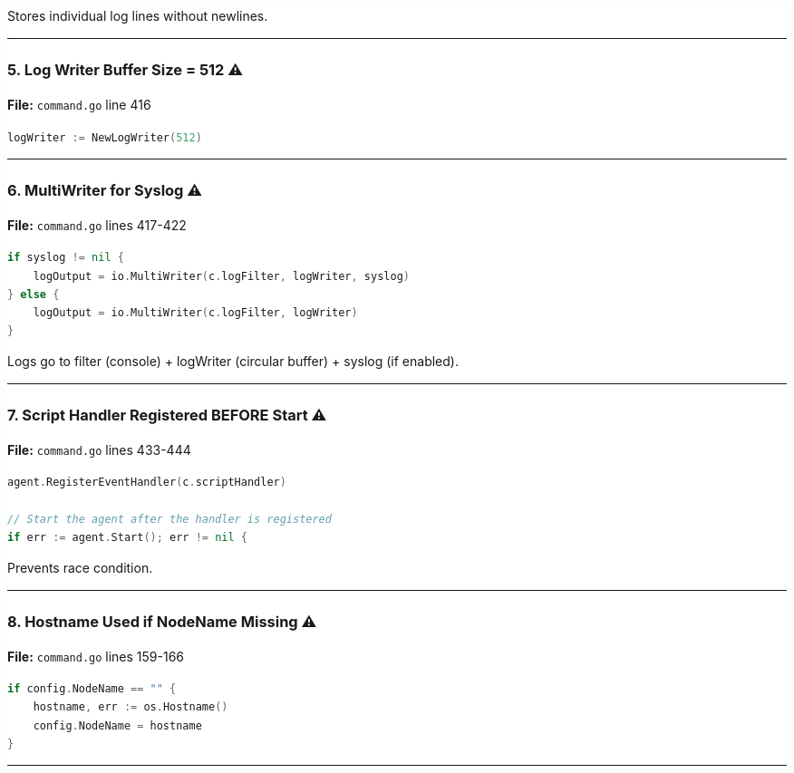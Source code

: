 Stores individual log lines without newlines.

---

### 5. Log Writer Buffer Size = 512 ⚠️

**File:** `command.go` line 416

```go
logWriter := NewLogWriter(512)
```

---

### 6. MultiWriter for Syslog ⚠️

**File:** `command.go` lines 417-422

```go
if syslog != nil {
    logOutput = io.MultiWriter(c.logFilter, logWriter, syslog)
} else {
    logOutput = io.MultiWriter(c.logFilter, logWriter)
}
```

Logs go to filter (console) + logWriter (circular buffer) + syslog (if enabled).

---

### 7. Script Handler Registered BEFORE Start ⚠️

**File:** `command.go` lines 433-444

```go
agent.RegisterEventHandler(c.scriptHandler)

// Start the agent after the handler is registered
if err := agent.Start(); err != nil {
```

Prevents race condition.

---

### 8. Hostname Used if NodeName Missing ⚠️

**File:** `command.go` lines 159-166

```go
if config.NodeName == "" {
    hostname, err := os.Hostname()
    config.NodeName = hostname
}
```

---
